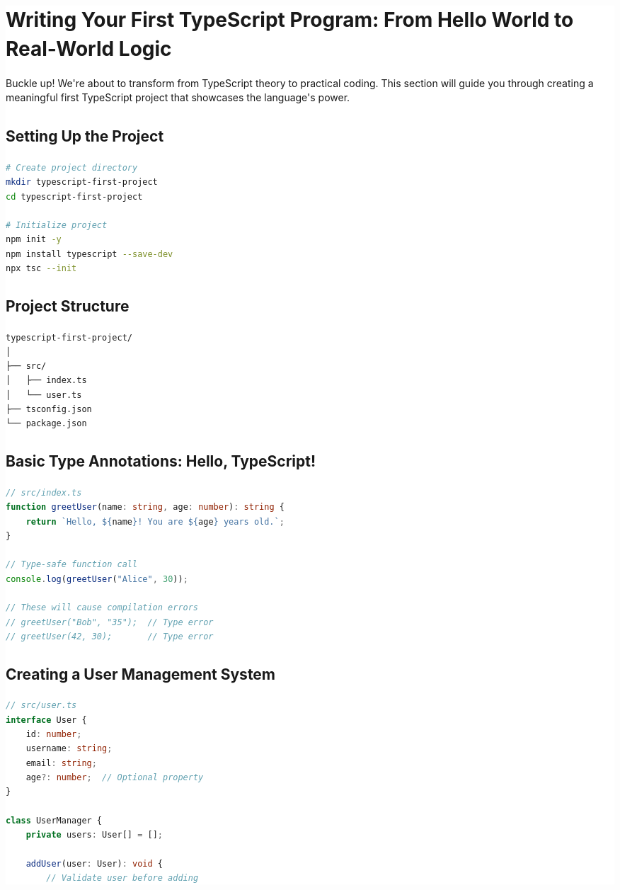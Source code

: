 # Writing Your First TypeScript Program: From Hello World to Real-World Logic

Buckle up! We're about to transform from TypeScript theory to practical coding. This section will guide you through creating a meaningful first TypeScript project that showcases the language's power.

## Setting Up the Project

```bash
# Create project directory
mkdir typescript-first-project
cd typescript-first-project

# Initialize project
npm init -y
npm install typescript --save-dev
npx tsc --init
```

## Project Structure

```
typescript-first-project/
│
├── src/
│   ├── index.ts
│   └── user.ts
├── tsconfig.json
└── package.json
```

## Basic Type Annotations: Hello, TypeScript!

```typescript
// src/index.ts
function greetUser(name: string, age: number): string {
    return `Hello, ${name}! You are ${age} years old.`;
}

// Type-safe function call
console.log(greetUser("Alice", 30));

// These will cause compilation errors
// greetUser("Bob", "35");  // Type error
// greetUser(42, 30);       // Type error
```

## Creating a User Management System

```typescript
// src/user.ts
interface User {
    id: number;
    username: string;
    email: string;
    age?: number;  // Optional property
}

class UserManager {
    private users: User[] = [];

    addUser(user: User): void {
        // Validate user before adding
```